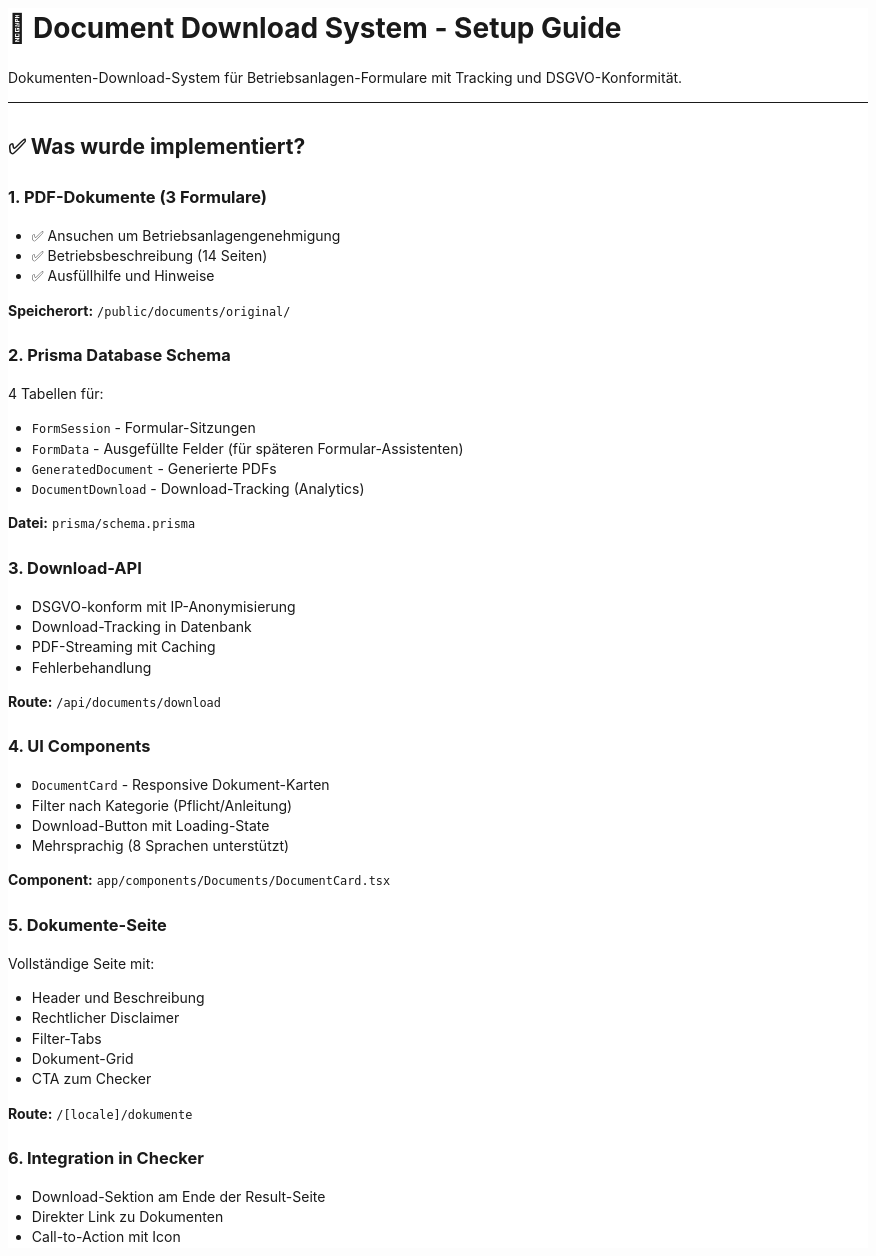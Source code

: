 # 📄 Document Download System - Setup Guide

Dokumenten-Download-System für Betriebsanlagen-Formulare mit Tracking und DSGVO-Konformität.

---

## ✅ Was wurde implementiert?

### 1. **PDF-Dokumente** (3 Formulare)
- ✅ Ansuchen um Betriebsanlagengenehmigung
- ✅ Betriebsbeschreibung (14 Seiten)
- ✅ Ausfüllhilfe und Hinweise

**Speicherort:** `/public/documents/original/`

### 2. **Prisma Database Schema**
4 Tabellen für:
- `FormSession` - Formular-Sitzungen
- `FormData` - Ausgefüllte Felder (für späteren Formular-Assistenten)
- `GeneratedDocument` - Generierte PDFs
- `DocumentDownload` - Download-Tracking (Analytics)

**Datei:** `prisma/schema.prisma`

### 3. **Download-API**
- DSGVO-konform mit IP-Anonymisierung
- Download-Tracking in Datenbank
- PDF-Streaming mit Caching
- Fehlerbehandlung

**Route:** `/api/documents/download`

### 4. **UI Components**
- `DocumentCard` - Responsive Dokument-Karten
- Filter nach Kategorie (Pflicht/Anleitung)
- Download-Button mit Loading-State
- Mehrsprachig (8 Sprachen unterstützt)

**Component:** `app/components/Documents/DocumentCard.tsx`

### 5. **Dokumente-Seite**
Vollständige Seite mit:
- Header und Beschreibung
- Rechtlicher Disclaimer
- Filter-Tabs
- Dokument-Grid
- CTA zum Checker

**Route:** `/[locale]/dokumente`

### 6. **Integration in Checker**
- Download-Sektion am Ende der Result-Seite
- Direkter Link zu Dokumenten
- Call-to-Action mit Icon

